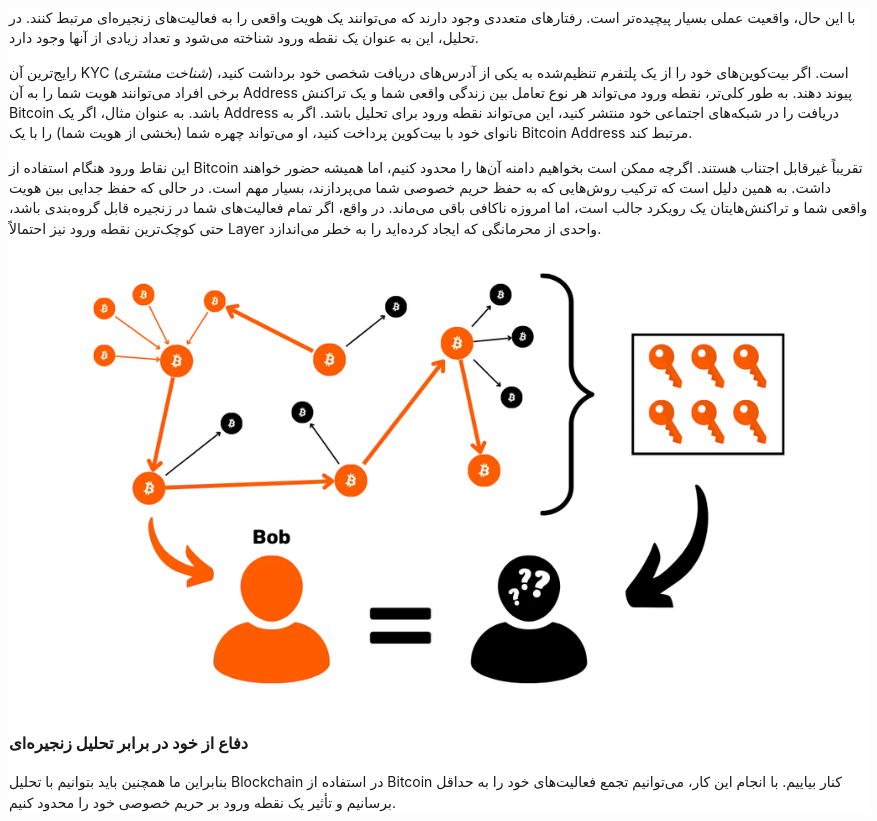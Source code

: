
با این حال، واقعیت عملی بسیار پیچیده‌تر است. رفتارهای متعددی وجود دارند که می‌توانند یک هویت واقعی را به فعالیت‌های زنجیره‌ای مرتبط کنند. در تحلیل، این به عنوان یک نقطه ورود شناخته می‌شود و تعداد زیادی از آنها وجود دارد.


رایج‌ترین آن KYC (*شناخت مشتری*) است. اگر بیت‌کوین‌های خود را از یک پلتفرم تنظیم‌شده به یکی از آدرس‌های دریافت شخصی خود برداشت کنید، برخی افراد می‌توانند هویت شما را به آن Address پیوند دهند. به طور کلی‌تر، نقطه ورود می‌تواند هر نوع تعامل بین زندگی واقعی شما و یک تراکنش Bitcoin باشد. به عنوان مثال، اگر یک Address دریافت را در شبکه‌های اجتماعی خود منتشر کنید، این می‌تواند نقطه ورود برای تحلیل باشد. اگر به نانوای خود با بیت‌کوین پرداخت کنید، او می‌تواند چهره شما (بخشی از هویت شما) را با یک Bitcoin Address مرتبط کند.


این نقاط ورود هنگام استفاده از Bitcoin تقریباً غیرقابل اجتناب هستند. اگرچه ممکن است بخواهیم دامنه آن‌ها را محدود کنیم، اما همیشه حضور خواهند داشت. به همین دلیل است که ترکیب روش‌هایی که به حفظ حریم خصوصی شما می‌پردازند، بسیار مهم است. در حالی که حفظ جدایی بین هویت واقعی شما و تراکنش‌هایتان یک رویکرد جالب است، اما امروزه ناکافی باقی می‌ماند. در واقع، اگر تمام فعالیت‌های شما در زنجیره قابل گروه‌بندی باشد، حتی کوچک‌ترین نقطه ورود نیز احتمالاً Layer واحدی از محرمانگی که ایجاد کرده‌اید را به خطر می‌اندازد.


![BTC204](assets/fr/029.webp)


### دفاع از خود در برابر تحلیل زنجیره‌ای


بنابراین ما همچنین باید بتوانیم با تحلیل Blockchain در استفاده از Bitcoin کنار بیاییم. با انجام این کار، می‌توانیم تجمع فعالیت‌های خود را به حداقل برسانیم و تأثیر یک نقطه ورود بر حریم خصوصی خود را محدود کنیم.

